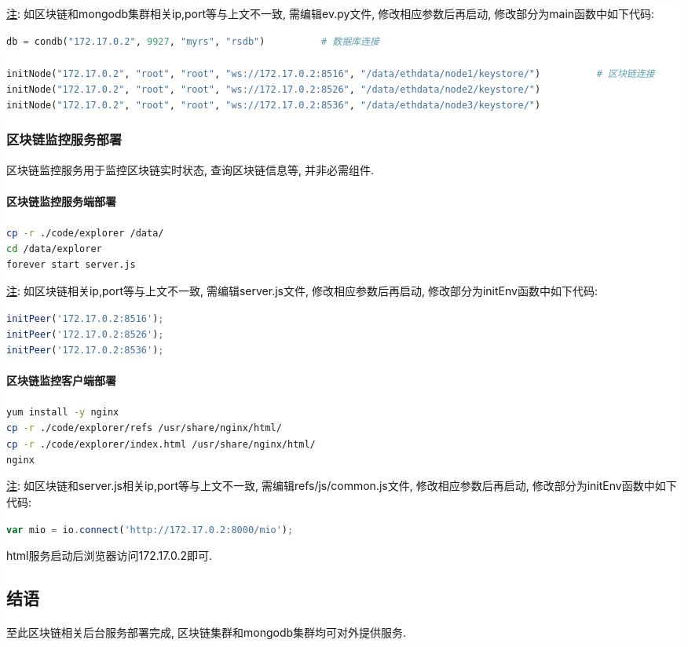 [注]: 如区块链和mongodb集群相关ip,port等与上文不一致, 需编辑ev.py文件, 修改相应参数后再启动, 修改部分为main函数中如下代码:

```python
db = condb("172.17.0.2", 9927, "myrs", "rsdb")          # 数据库连接

initNode("172.17.0.2", "root", "root", "ws://172.17.0.2:8516", "/data/ethdata/node1/keystore/")          # 区块链连接
initNode("172.17.0.2", "root", "root", "ws://172.17.0.2:8526", "/data/ethdata/node2/keystore/")
initNode("172.17.0.2", "root", "root", "ws://172.17.0.2:8536", "/data/ethdata/node3/keystore/")
```

### 区块链监控服务部署

区块链监控服务用于监控区块链实时状态, 查询区块链信息等, 并非必需组件.

#### 区块链监控服务端部署

```bash
cp -r ./code/explorer /data/
cd /data/explorer
forever start server.js
```

[注]: 如区块链相关ip,port等与上文不一致, 需编辑server.js文件, 修改相应参数后再启动, 修改部分为initEnv函数中如下代码:

```javascript
initPeer('172.17.0.2:8516');
initPeer('172.17.0.2:8526');
initPeer('172.17.0.2:8536');
```

#### 区块链监控客户端部署

```bash
yum install -y nginx
cp -r ./code/explorer/refs /usr/share/nginx/html/
cp -r ./code/explorer/index.html /usr/share/nginx/html/
nginx
```

[注]: 如区块链和server.js相关ip,port等与上文不一致, 需编辑refs/js/common.js文件, 修改相应参数后再启动, 修改部分为initEnv函数中如下代码:

```javascript
var mio = io.connect('http://172.17.0.2:8000/mio');
```

html服务启动后浏览器访问172.17.0.2即可.

## 结语

至此区块链相关后台服务部署完成, 区块链集群和mongodb集群均可对外提供服务.


[注]: 编译前需对源码作部分修改: